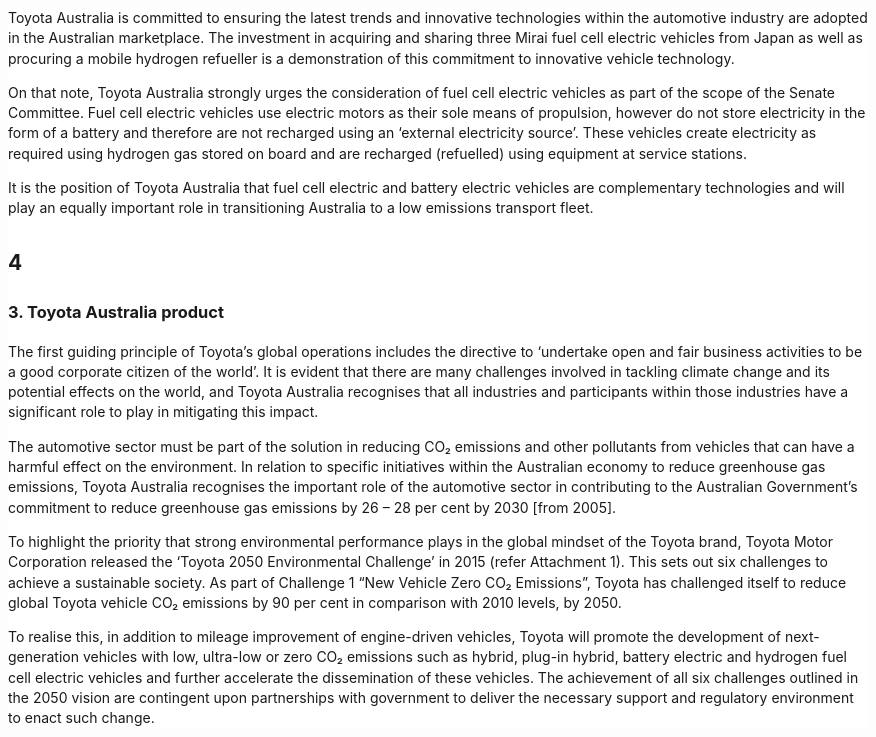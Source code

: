 Toyota Australia is committed to ensuring the latest trends and innovative technologies within the
automotive industry are adopted in the Australian marketplace. The investment in acquiring and
sharing three Mirai fuel cell electric vehicles from Japan as well as procuring a mobile hydrogen
refueller is a demonstration of this commitment to innovative vehicle technology.

On that note, Toyota Australia strongly urges the consideration of fuel cell electric vehicles as part of
the scope of the Senate Committee. Fuel cell electric vehicles use electric motors as their sole means
of propulsion, however do not store electricity in the form of a battery and therefore are not
recharged using an ‘external electricity source’. These vehicles create electricity as required using
hydrogen gas stored on board and are recharged (refuelled) using equipment at service stations.

It is the position of Toyota Australia that fuel cell electric and battery electric vehicles are
complementary technologies and will play an equally important role in transitioning Australia to a low
emissions transport fleet.

## 4

### 3. Toyota Australia product

The first guiding principle of Toyota’s global operations includes the directive to ‘undertake open and
fair business activities to be a good corporate citizen of the world’. It is evident that there are many
challenges involved in tackling climate change and its potential effects on the world, and Toyota
Australia recognises that all industries and participants within those industries have a significant role
to play in mitigating this impact.

The automotive sector must be part of the solution in reducing CO₂ emissions and other pollutants
from vehicles that can have a harmful effect on the environment. In relation to specific initiatives
within the Australian economy to reduce greenhouse gas emissions, Toyota Australia recognises the
important role of the automotive sector in contributing to the Australian Government’s commitment
to reduce greenhouse gas emissions by 26 – 28 per cent by 2030 [from 2005].

To highlight the priority that strong environmental performance plays in the global mindset of the
Toyota brand, Toyota Motor Corporation released the ‘Toyota 2050 Environmental Challenge’ in 2015
(refer Attachment 1). This sets out six challenges to achieve a sustainable society. As part of
Challenge 1 “New Vehicle Zero CO₂ Emissions”, Toyota has challenged itself to reduce global Toyota
vehicle CO₂ emissions by 90 per cent in comparison with 2010 levels, by 2050.

To realise this, in addition to mileage improvement of engine-driven vehicles, Toyota will promote the
development of next-generation vehicles with low, ultra-low or zero CO₂ emissions such as hybrid,
plug-in hybrid, battery electric and hydrogen fuel cell electric vehicles and further accelerate the
dissemination of these vehicles. The achievement of all six challenges outlined in the 2050 vision are
contingent upon partnerships with government to deliver the necessary support and regulatory
environment to enact such change.
